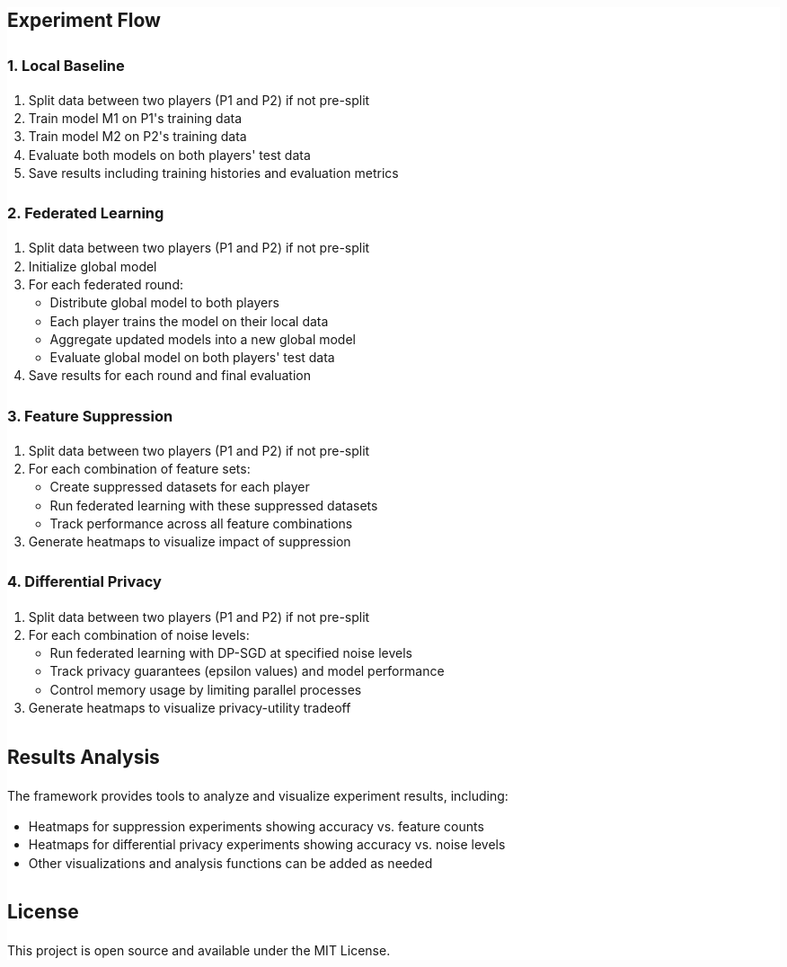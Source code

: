 ## Experiment Flow

### 1. Local Baseline

1. Split data between two players (P1 and P2) if not pre-split
2. Train model M1 on P1's training data
3. Train model M2 on P2's training data
4. Evaluate both models on both players' test data
5. Save results including training histories and evaluation metrics

### 2. Federated Learning

1. Split data between two players (P1 and P2) if not pre-split
2. Initialize global model
3. For each federated round:
   - Distribute global model to both players
   - Each player trains the model on their local data
   - Aggregate updated models into a new global model
   - Evaluate global model on both players' test data
4. Save results for each round and final evaluation

### 3. Feature Suppression

1. Split data between two players (P1 and P2) if not pre-split
2. For each combination of feature sets:
   - Create suppressed datasets for each player
   - Run federated learning with these suppressed datasets
   - Track performance across all feature combinations
3. Generate heatmaps to visualize impact of suppression

### 4. Differential Privacy

1. Split data between two players (P1 and P2) if not pre-split
2. For each combination of noise levels:
   - Run federated learning with DP-SGD at specified noise levels
   - Track privacy guarantees (epsilon values) and model performance
   - Control memory usage by limiting parallel processes
3. Generate heatmaps to visualize privacy-utility tradeoff

## Results Analysis

The framework provides tools to analyze and visualize experiment results, including:

- Heatmaps for suppression experiments showing accuracy vs. feature counts
- Heatmaps for differential privacy experiments showing accuracy vs. noise levels
- Other visualizations and analysis functions can be added as needed

## License

This project is open source and available under the MIT License.